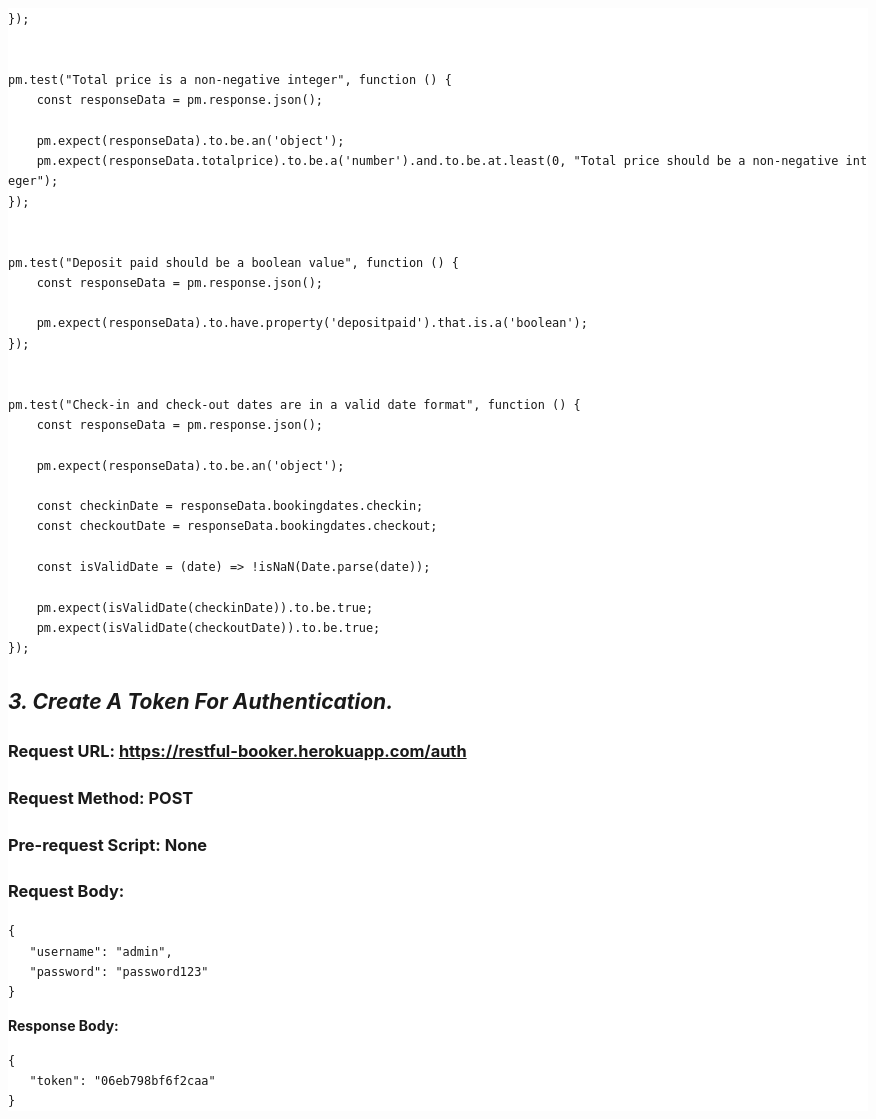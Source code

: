 ```console
});


pm.test("Total price is a non-negative integer", function () {
    const responseData = pm.response.json();
    
    pm.expect(responseData).to.be.an('object');
    pm.expect(responseData.totalprice).to.be.a('number').and.to.be.at.least(0, "Total price should be a non-negative integer");
});


pm.test("Deposit paid should be a boolean value", function () {
    const responseData = pm.response.json();
    
    pm.expect(responseData).to.have.property('depositpaid').that.is.a('boolean');
});


pm.test("Check-in and check-out dates are in a valid date format", function () {
    const responseData = pm.response.json();
    
    pm.expect(responseData).to.be.an('object');
    
    const checkinDate = responseData.bookingdates.checkin;
    const checkoutDate = responseData.bookingdates.checkout;
    
    const isValidDate = (date) => !isNaN(Date.parse(date));
    
    pm.expect(isValidDate(checkinDate)).to.be.true;
    pm.expect(isValidDate(checkoutDate)).to.be.true;
});

```

## _**3. Create A Token For Authentication.**_
### Request URL: https://restful-booker.herokuapp.com/auth
### Request Method: POST
### Pre-request Script: None
### Request Body:
 ```console 
{
	"username": "admin",
	"password": "password123"
}
```
  **Response Body:**
 ```console 
{
    "token": "06eb798bf6f2caa"
}
```

